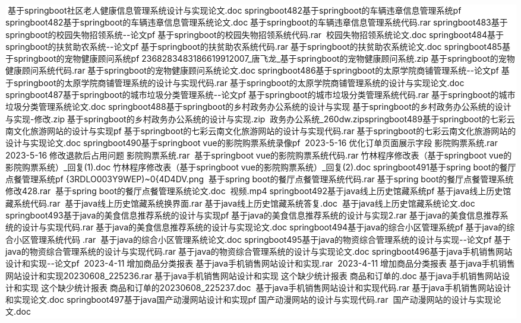 ​			基于springboot社区老人健康信息管理系统设计与实现论文.doc
​		springboot482基于springboot的车辆违章信息管理系统pf
​			springboot482基于springboot的车辆违章信息管理系统论文.doc
​			基于springboot的车辆违章信息管理系统代码.rar
​		springboot483基于springboot的校园失物招领系统--论文pf
​			基于springboot的校园失物招领系统代码.rar
​			校园失物招领系统论文.doc
​		springboot484基于springboot的扶贫助农系统--论文pf
​			基于springboot的扶贫助农系统代码.rar
​			基于springboot的扶贫助农系统论文.doc
​		springboot485基于springboot的宠物健康顾问系统pf
​			2368283483186619912007_唐飞龙_基于springboot的宠物健康顾问系统.zip
​			基于springboot的宠物健康顾问系统代码.rar
​			基于springboot的宠物健康顾问系统论文.doc
​		springboot486基于springboot的太原学院商铺管理系统--论文pf
​			基于springboot的太原学院商铺管理系统的设计与实现代码.rar
​			基于springboot的太原学院商铺管理系统的设计与实现论文.doc
​		springboot487基于springboot的城市垃圾分类管理系统--论文pf
​			基于springboot的城市垃圾分类管理系统代码.rar
​			基于springboot的城市垃圾分类管理系统论文.doc
​		springboot488基于springboot的乡村政务办公系统的设计与实现
​			基于springboot的乡村政务办公系统的设计与实现-修改.zip
​			基于springboot的乡村政务办公系统的设计与实现.zip
​			政务办公系统_260dw.zip
​		springboot489基于springboot的七彩云南文化旅游网站的设计与实现pf
​			基于springboot的七彩云南文化旅游网站的设计与实现代码.rar
​			基于springboot的七彩云南文化旅游网站的设计与实现论文.doc
​		springboot490基于springboot vue的影院购票系统录像pf
​			2023-5-16 优化订单页面展示字段 影院购票系统.rar
​			2023-5-16 修改退款后占用问题 影院购票系统.rar
​			基于springboot vue的影院购票系统代码.rar
​			竹林程序修改表（基于springboot vue的影院购票系统）_回复(1).doc
​			竹林程序修改表（基于springboot vue的影院购票系统）_回复(2).doc
​		springboot491基于spring boot的餐厅点餐管理系统pf
​			{3RDLO003Y9WEP)~0{4D4DV.png
​			基于spring boot的餐厅点餐管理系统代码.rar
​			基于spring boot的餐厅点餐管理系统修改428.rar
​			基于spring boot的餐厅点餐管理系统论文.doc
​			视频.mp4
​		springboot492基于java线上历史馆藏系统pf
​			基于java线上历史馆藏系统代码.rar
​			基于java线上历史馆藏系统换界面.rar
​			基于java线上历史馆藏系统答复.doc
​			基于java线上历史馆藏系统论文.doc
​		springboot493基于java的美食信息推荐系统的设计与实现pf
​			基于java的美食信息推荐系统的设计与实现2.rar
​			基于java的美食信息推荐系统的设计与实现代码.rar
​			基于java的美食信息推荐系统的设计与实现论文.doc
​		springboot494基于java的综合小区管理系统pf
​			基于java的综合小区管理系统代码 .rar
​			基于java的综合小区管理系统论文.doc
​		springboot495基于java的物资综合管理系统的设计与实现--论文pf
​			基于java的物资综合管理系统的设计与实现代码.rar
​			基于java的物资综合管理系统的设计与实现论文.doc
​		springboot496基于java手机销售网站设计和实现--论文pf
​			2023-4-11 增加商品分类报表 基于java手机销售网站设计和实现.rar
​			2023-4-11 增加商品分类报表 基于java手机销售网站设计和实现20230608_225236.rar
​			基于java手机销售网站设计和实现  这个缺少统计报表 商品和订单的.doc
​			基于java手机销售网站设计和实现  这个缺少统计报表 商品和订单的20230608_225237.doc
​			基于java手机销售网站设计和实现代码.rar
​			基于java手机销售网站设计和实现论文.doc
​		springboot497基于java国产动漫网站设计和实现pf
​			国产动漫网站的设计与实现代码.rar
​			国产动漫网站的设计与实现论文.doc